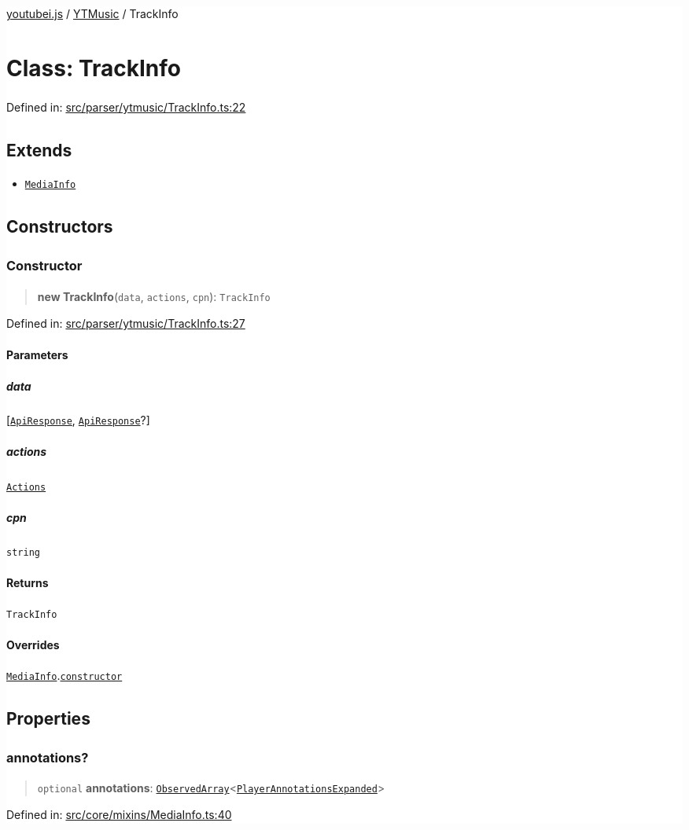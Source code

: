 [youtubei.js](../../../../README.md) / [YTMusic](../README.md) / TrackInfo

# Class: TrackInfo

Defined in: [src/parser/ytmusic/TrackInfo.ts:22](https://github.com/LuanRT/YouTube.js/blob/0733f60b57877f6b8b87dfd5cc6195b5085f5c09/src/parser/ytmusic/TrackInfo.ts#L22)

## Extends

- [`MediaInfo`](../../Mixins/classes/MediaInfo.md)

## Constructors

### Constructor

> **new TrackInfo**(`data`, `actions`, `cpn`): `TrackInfo`

Defined in: [src/parser/ytmusic/TrackInfo.ts:27](https://github.com/LuanRT/YouTube.js/blob/0733f60b57877f6b8b87dfd5cc6195b5085f5c09/src/parser/ytmusic/TrackInfo.ts#L27)

#### Parameters

##### data

\[[`ApiResponse`](../../../../interfaces/ApiResponse.md), [`ApiResponse`](../../../../interfaces/ApiResponse.md)?\]

##### actions

[`Actions`](../../../../classes/Actions.md)

##### cpn

`string`

#### Returns

`TrackInfo`

#### Overrides

[`MediaInfo`](../../Mixins/classes/MediaInfo.md).[`constructor`](../../Mixins/classes/MediaInfo.md#constructor)

## Properties

### annotations?

> `optional` **annotations**: [`ObservedArray`](../../Helpers/type-aliases/ObservedArray.md)\<[`PlayerAnnotationsExpanded`](../../YTNodes/classes/PlayerAnnotationsExpanded.md)\>

Defined in: [src/core/mixins/MediaInfo.ts:40](https://github.com/LuanRT/YouTube.js/blob/0733f60b57877f6b8b87dfd5cc6195b5085f5c09/src/core/mixins/MediaInfo.ts#L40)
